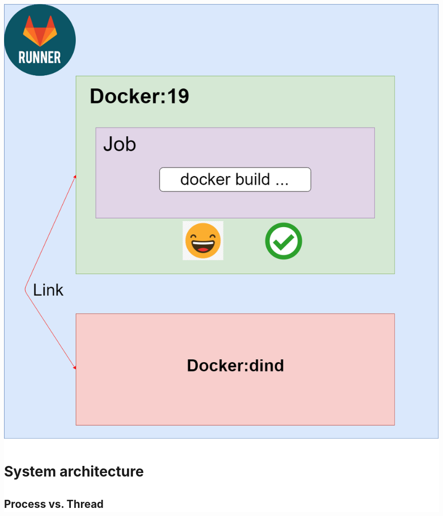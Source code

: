   ![](images/runner-docker-in-docker.png 'Gitlab runner docker-in-docker')

# System architecture

## Process vs. Thread
